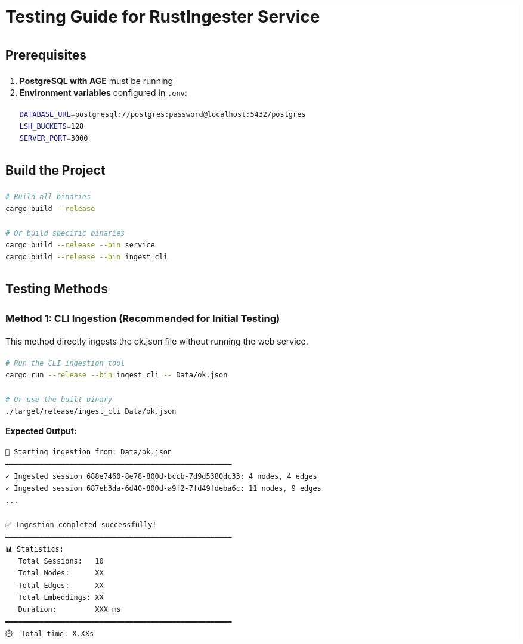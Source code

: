 # Testing Guide for RustIngester Service

## Prerequisites

1. **PostgreSQL with AGE** must be running
2. **Environment variables** configured in `.env`:
   ```bash
   DATABASE_URL=postgresql://postgres:password@localhost:5432/postgres
   LSH_BUCKETS=128
   SERVER_PORT=3000
   ```

## Build the Project

```bash
# Build all binaries
cargo build --release

# Or build specific binaries
cargo build --release --bin service
cargo build --release --bin ingest_cli
```

## Testing Methods

### Method 1: CLI Ingestion (Recommended for Initial Testing)

This method directly ingests the ok.json file without running the web service.

```bash
# Run the CLI ingestion tool
cargo run --release --bin ingest_cli -- Data/ok.json

# Or use the built binary
./target/release/ingest_cli Data/ok.json
```

**Expected Output:**
```
🚀 Starting ingestion from: Data/ok.json
━━━━━━━━━━━━━━━━━━━━━━━━━━━━━━━━━━━━━━━━━━━━━━━━━━━━━
✓ Ingested session 688e7460-8e78-800d-bccb-7d9d5380dc33: 4 nodes, 4 edges
✓ Ingested session 687eb3da-6d40-800d-a9f2-7fd49fdeba6c: 11 nodes, 9 edges
...

✅ Ingestion completed successfully!
━━━━━━━━━━━━━━━━━━━━━━━━━━━━━━━━━━━━━━━━━━━━━━━━━━━━━
📊 Statistics:
   Total Sessions:   10
   Total Nodes:      XX
   Total Edges:      XX
   Total Embeddings: XX
   Duration:         XXX ms
━━━━━━━━━━━━━━━━━━━━━━━━━━━━━━━━━━━━━━━━━━━━━━━━━━━━━
⏱️  Total time: X.XXs
```
